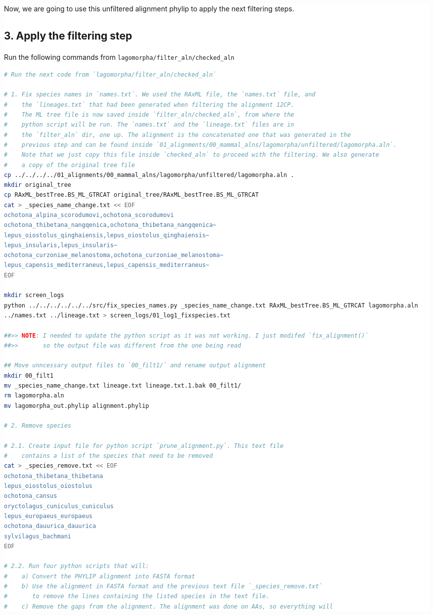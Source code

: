 Now, we are going to use this unfiltered alignment phylip to apply the next filtering steps. 

## 3. Apply the filtering step
Run the following commands from `lagomorpha/filter_aln/checked_aln`

```sh
# Run the next code from `lagomorpha/filter_aln/checked_aln`

# 1. Fix species names in `names.txt`. We used the RAxML file, the `names.txt` file, and 
#    the `lineages.txt` that had been generated when filtering the alignment 12CP.
#    The ML tree file is now saved inside `filter_aln/checked_aln`, from where the 
#    python script will be run. The `names.txt` and the `lineage.txt` files are in
#    the `filter_aln` dir, one up. The alignment is the concatenated one that was generated in the 
#    previous step and can be found inside `01_alignments/00_mammal_alns/lagomorpha/unfiltered/lagomorpha.aln`.
#    Note that we just copy this file inside `checked_aln` to proceed with the filtering. We also generate 
#    a copy of the original tree file 
cp ../../../../01_alignments/00_mammal_alns/lagomorpha/unfiltered/lagomorpha.aln .
mkdir original_tree 
cp RAxML_bestTree.BS_ML_GTRCAT original_tree/RAxML_bestTree.BS_ML_GTRCAT
cat > _species_name_change.txt << EOF
ochotona_alpina_scorodumovi,ochotona_scorodumovi
ochotona_thibetana_nangqenica,ochotona_thibetana_nangqenica~
lepus_oiostolus_qinghaiensis,lepus_oiostolus_qinghaiensis~
lepus_insularis,lepus_insularis~
ochotona_curzoniae_melanostoma,ochotona_curzoniae_melanostoma~
lepus_capensis_mediterraneus,lepus_capensis_mediterraneus~
EOF

mkdir screen_logs
python ../../../../../../src/fix_species_names.py _species_name_change.txt RAxML_bestTree.BS_ML_GTRCAT lagomorpha.aln ../names.txt ../lineage.txt > screen_logs/01_log1_fixspecies.txt

##>> NOTE: I needed to update the python script as it was not working. I just modifed `fix_alignment()` 
##>>       so the output file was different from the one being read

## Move unncessary output files to `00_filt1/` and rename output alignment
mkdir 00_filt1
mv _species_name_change.txt lineage.txt lineage.txt.1.bak 00_filt1/
rm lagomorpha.aln
mv lagomorpha_out.phylip alignment.phylip

# 2. Remove species 

# 2.1. Create input file for python script `prune_alignment.py`. This text file 
#    contains a list of the species that need to be removed 
cat > _species_remove.txt << EOF
ochotona_thibetana_thibetana
lepus_oiostolus_oiostolus
ochotona_cansus
oryctolagus_cuniculus_cuniculus
lepus_europaeus_europaeus
ochotona_dauurica_dauurica
sylvilagus_bachmani
EOF

# 2.2. Run four python scripts that will:
#    a) Convert the PHYLIP alignment into FASTA format 
#    b) Use the alignment in FASTA format and the previous text file `_species_remove.txt` 
#       to remove the lines containing the listed species in the text file.
#    c) Remove the gaps from the alignment. The alignment was done on AAs, so everything will 
```